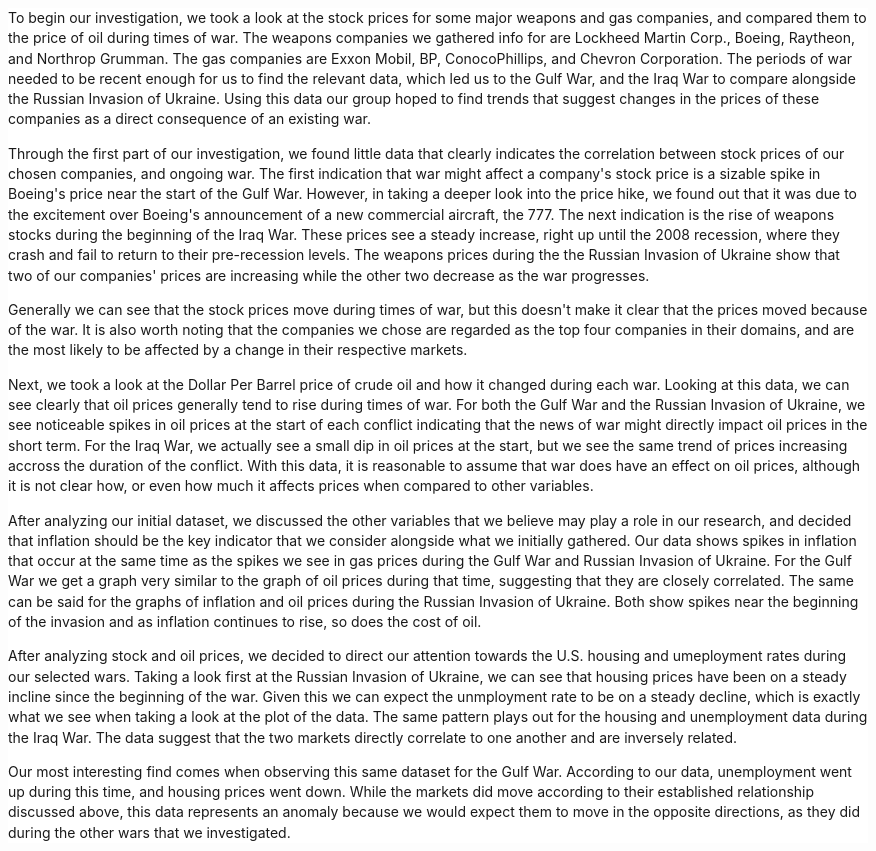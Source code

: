 To begin our investigation, we took a look at the stock prices for some major weapons and gas companies, and compared them to the price of oil during times of war. The weapons companies we gathered info for are Lockheed Martin Corp., Boeing, Raytheon, and Northrop Grumman. The gas companies are Exxon Mobil, BP, ConocoPhillips, and Chevron Corporation. The periods of war needed to be recent enough for us to find the relevant data, which led us to the Gulf War, and the Iraq War to compare alongside the Russian Invasion of Ukraine. Using this data our group hoped to find trends that suggest changes in the prices of these companies as a direct consequence of an existing war.

Through the first part of our investigation, we found little data that clearly indicates the correlation between stock prices of our chosen companies, and ongoing war. The first indication that war might affect a company's stock price is a sizable spike in Boeing's price near the start of the Gulf War. However, in taking a deeper look into the price hike, we found out that it was due to the excitement over Boeing's announcement of a new commercial aircraft, the 777. The next indication is the rise of weapons stocks during the beginning of the Iraq War. These prices see a steady increase, right up until the 2008 recession, where they crash and fail to return to their pre-recession levels. The weapons prices during the the Russian Invasion of Ukraine show that two of our companies' prices are increasing while the other two decrease as the war progresses.
  
Generally we can see that the stock prices move during times of war, but this doesn't make it clear that the prices moved because of the war. It is also worth noting that the companies we chose are regarded as the top four companies in their domains, and are the most likely to be affected by a change in their respective markets.

Next, we took a look at the Dollar Per Barrel price of crude oil and how it changed during each war. Looking at this data, we can see clearly that oil prices generally tend to rise during times of war. For both the Gulf War and the Russian Invasion of Ukraine, we see noticeable spikes in oil prices at the start of each conflict indicating that the news of war might directly impact oil prices in the short term. For the Iraq War, we actually see a small dip in oil prices at the start, but we see the same trend of prices increasing accross the duration of the conflict. With this data, it is reasonable to assume that war does have an effect on oil prices, although it is not clear how, or even how much it affects prices when compared to other variables.

After analyzing our initial dataset, we discussed the other variables that we believe may play a role in our research, and decided that inflation should be the key indicator that we consider alongside what we initially gathered. Our data shows spikes in inflation that occur at the same time as the spikes we see in gas prices during the Gulf War and Russian Invasion of Ukraine. For the Gulf War we get a graph very similar to the graph of oil prices during that time, suggesting that they are closely correlated. The same can be said for the graphs of inflation and oil prices during the Russian Invasion of Ukraine. Both show spikes near the beginning of the invasion and as inflation continues to rise, so does the cost of oil.

After analyzing stock and oil prices, we decided to direct our attention towards the U.S. housing and umeployment rates during our selected wars. Taking a look first at the Russian Invasion of Ukraine, we can see that housing prices have been on a steady incline since the beginning of the war. Given this we can expect the unmployment rate to be on a steady decline, which is exactly what we see when taking a look at the plot of the data. The same pattern plays out for the housing and unemployment data during the Iraq War. The data suggest that the two markets directly correlate to one another and are inversely related. 

Our most interesting find comes when observing this same dataset for the Gulf War. According to our data, unemployment went up during this time, and housing prices went down. While the markets did move according to their established relationship discussed above, this data represents an anomaly because we would expect them to move in the opposite directions, as they did during the other wars that we investigated. 

